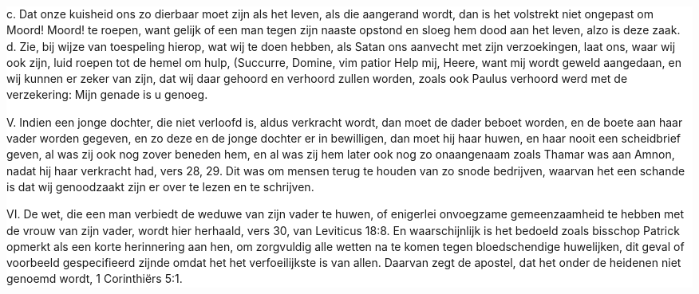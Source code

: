 c. Dat onze kuisheid ons zo dierbaar moet zijn als het leven, als die aangerand wordt, dan is het volstrekt niet ongepast om Moord! Moord! te roepen, want gelijk of een man tegen zijn naaste opstond en sloeg hem dood aan het leven, alzo is deze zaak.
d. Zie, bij wijze van toespeling hierop, wat wij te doen hebben, als Satan ons aanvecht met zijn verzoekingen, laat ons, waar wij ook zijn, luid roepen tot de hemel om hulp, (Succurre, Domine, vim patior Help mij, Heere, want mij wordt geweld aangedaan, en wij kunnen er zeker van zijn, dat wij daar gehoord en verhoord zullen worden, zoals ook Paulus verhoord werd met de verzekering: Mijn genade is u genoeg.

V. Indien een jonge dochter, die niet verloofd is, aldus verkracht wordt, dan moet de dader beboet worden, en de boete aan haar vader worden gegeven, en zo deze en de jonge dochter er in bewilligen, dan moet hij haar huwen, en haar nooit een scheidbrief geven, al was zij ook nog zover beneden hem, en al was zij hem later ook nog zo onaangenaam zoals Thamar was aan Amnon, nadat hij haar verkracht had, vers 28, 29. Dit was om mensen terug te houden van zo snode bedrijven, waarvan het een schande is dat wij genoodzaakt zijn er over te lezen en te schrijven.

VI. De wet, die een man verbiedt de weduwe van zijn vader te huwen, of enigerlei onvoegzame gemeenzaamheid te hebben met de vrouw van zijn vader, wordt hier herhaald, vers 30, van Leviticus 18:8. 
En waarschijnlijk is het bedoeld zoals bisschop Patrick opmerkt als een korte herinnering aan hen, om zorgvuldig alle wetten na te komen tegen bloedschendige huwelijken, dit geval of voorbeeld gespecifieerd zijnde omdat het het verfoeilijkste is van allen. Daarvan zegt de apostel, dat het onder de heidenen niet genoemd wordt, 1 Corinthiërs 5:1.